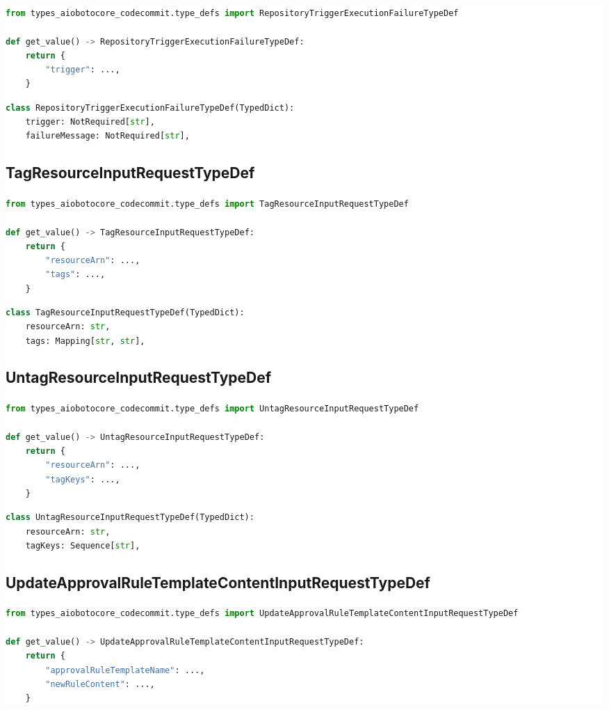 ```python title="Usage Example"
from types_aiobotocore_codecommit.type_defs import RepositoryTriggerExecutionFailureTypeDef

def get_value() -> RepositoryTriggerExecutionFailureTypeDef:
    return {
        "trigger": ...,
    }
```

```python title="Definition"
class RepositoryTriggerExecutionFailureTypeDef(TypedDict):
    trigger: NotRequired[str],
    failureMessage: NotRequired[str],
```

## TagResourceInputRequestTypeDef

```python title="Usage Example"
from types_aiobotocore_codecommit.type_defs import TagResourceInputRequestTypeDef

def get_value() -> TagResourceInputRequestTypeDef:
    return {
        "resourceArn": ...,
        "tags": ...,
    }
```

```python title="Definition"
class TagResourceInputRequestTypeDef(TypedDict):
    resourceArn: str,
    tags: Mapping[str, str],
```

## UntagResourceInputRequestTypeDef

```python title="Usage Example"
from types_aiobotocore_codecommit.type_defs import UntagResourceInputRequestTypeDef

def get_value() -> UntagResourceInputRequestTypeDef:
    return {
        "resourceArn": ...,
        "tagKeys": ...,
    }
```

```python title="Definition"
class UntagResourceInputRequestTypeDef(TypedDict):
    resourceArn: str,
    tagKeys: Sequence[str],
```

## UpdateApprovalRuleTemplateContentInputRequestTypeDef

```python title="Usage Example"
from types_aiobotocore_codecommit.type_defs import UpdateApprovalRuleTemplateContentInputRequestTypeDef

def get_value() -> UpdateApprovalRuleTemplateContentInputRequestTypeDef:
    return {
        "approvalRuleTemplateName": ...,
        "newRuleContent": ...,
    }
```
